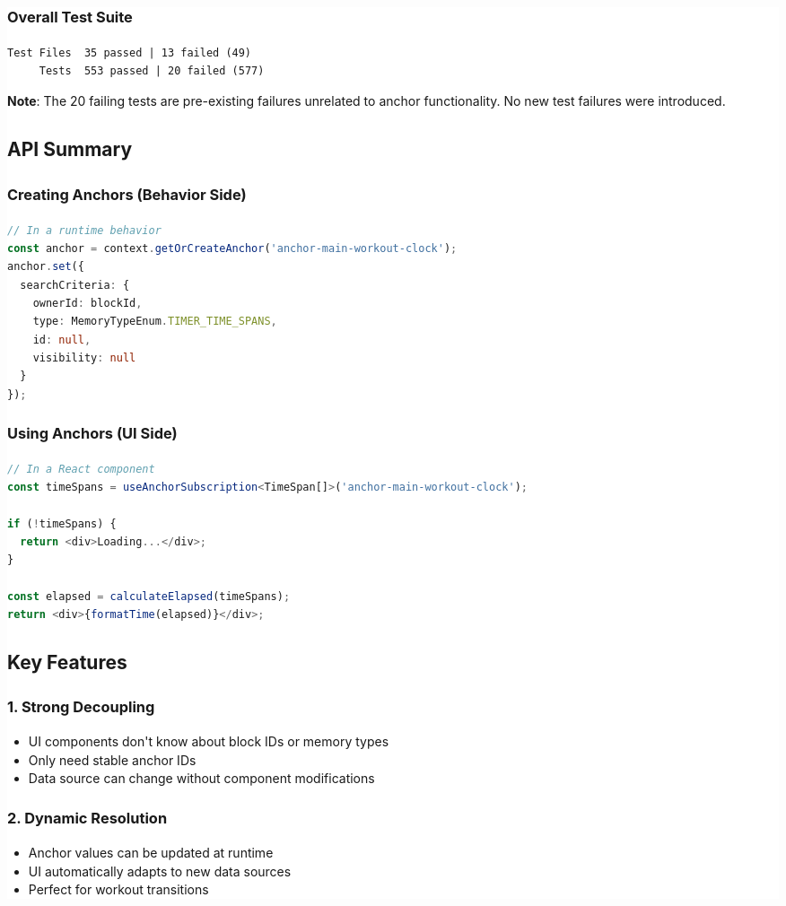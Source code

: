 ### Overall Test Suite
```
Test Files  35 passed | 13 failed (49)
     Tests  553 passed | 20 failed (577)
```

**Note**: The 20 failing tests are pre-existing failures unrelated to anchor functionality. No new test failures were introduced.

## API Summary

### Creating Anchors (Behavior Side)

```typescript
// In a runtime behavior
const anchor = context.getOrCreateAnchor('anchor-main-workout-clock');
anchor.set({
  searchCriteria: {
    ownerId: blockId,
    type: MemoryTypeEnum.TIMER_TIME_SPANS,
    id: null,
    visibility: null
  }
});
```

### Using Anchors (UI Side)

```typescript
// In a React component
const timeSpans = useAnchorSubscription<TimeSpan[]>('anchor-main-workout-clock');

if (!timeSpans) {
  return <div>Loading...</div>;
}

const elapsed = calculateElapsed(timeSpans);
return <div>{formatTime(elapsed)}</div>;
```

## Key Features

### 1. Strong Decoupling
- UI components don't know about block IDs or memory types
- Only need stable anchor IDs
- Data source can change without component modifications

### 2. Dynamic Resolution
- Anchor values can be updated at runtime
- UI automatically adapts to new data sources
- Perfect for workout transitions
